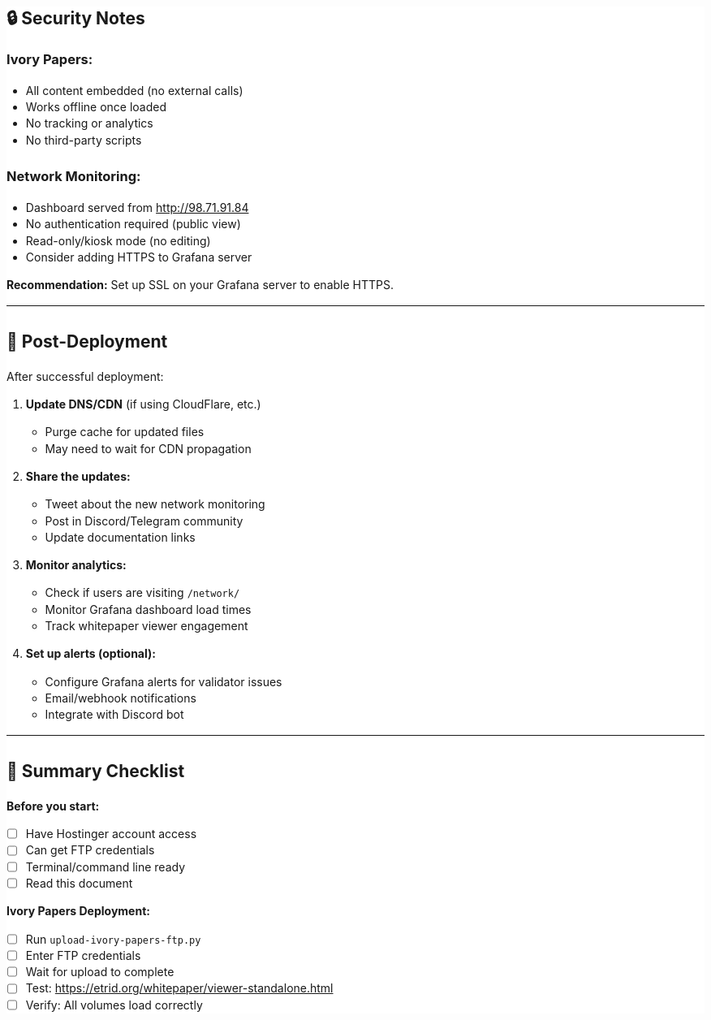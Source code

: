 ## 🔒 Security Notes

### Ivory Papers:
- All content embedded (no external calls)
- Works offline once loaded
- No tracking or analytics
- No third-party scripts

### Network Monitoring:
- Dashboard served from http://98.71.91.84
- No authentication required (public view)
- Read-only/kiosk mode (no editing)
- Consider adding HTTPS to Grafana server

**Recommendation:** Set up SSL on your Grafana server to enable HTTPS.

---

## 🚀 Post-Deployment

After successful deployment:

1. **Update DNS/CDN** (if using CloudFlare, etc.)
   - Purge cache for updated files
   - May need to wait for CDN propagation

2. **Share the updates:**
   - Tweet about the new network monitoring
   - Post in Discord/Telegram community
   - Update documentation links

3. **Monitor analytics:**
   - Check if users are visiting `/network/`
   - Monitor Grafana dashboard load times
   - Track whitepaper viewer engagement

4. **Set up alerts (optional):**
   - Configure Grafana alerts for validator issues
   - Email/webhook notifications
   - Integrate with Discord bot

---

## 📝 Summary Checklist

**Before you start:**
- [ ] Have Hostinger account access
- [ ] Can get FTP credentials
- [ ] Terminal/command line ready
- [ ] Read this document

**Ivory Papers Deployment:**
- [ ] Run `upload-ivory-papers-ftp.py`
- [ ] Enter FTP credentials
- [ ] Wait for upload to complete
- [ ] Test: https://etrid.org/whitepaper/viewer-standalone.html
- [ ] Verify: All volumes load correctly
